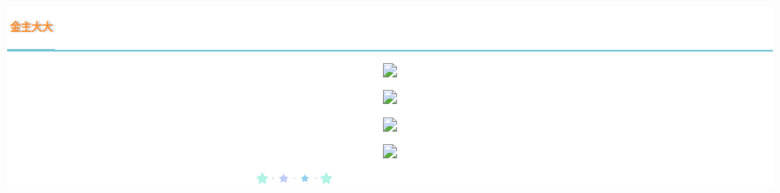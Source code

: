 <section style="display: inline-block;padding: 3px;border-bottom: 0.15em solid rgba(80, 182, 201, 0.72);font-size: 12px;line-height: 1.4;color: rgb(255, 143, 47);box-sizing: border-box;"><p style="box-sizing: border-box;"><span style="text-shadow: rgba(62, 62, 62, 0.37) 2px 0px 2px;box-sizing: border-box;"><strong style="box-sizing: border-box;">金主大大</strong></span></p></section></section></section></section></section></section></section><section style="box-sizing: border-box;" powered-by="xiumi.us"><section style="margin-right: 0%;margin-left: 0%;box-sizing: border-box;"><section style="background-color: rgba(80, 182, 201, 0.72);height: 2px;box-sizing: border-box;"></section></section></section></section></section></section><section style="box-sizing: border-box;" powered-by="xiumi.us"><section style="text-align: center;margin-top: 10px;margin-bottom: 10px;box-sizing: border-box;"><section style="max-width: 100%;vertical-align: middle;display: inline-block;line-height: 0;box-sizing: border-box;"><img class="raw-image" data-ratio="0.709375" data-src="https://mmbiz.qpic.cn/mmbiz_jpg/D1nJqnhkPyJ5cUCHfLH8x9rHDdDib2Qp5s54xp43XEhKON9ursnpdz7aDlh74dONHTRwluWkNqROhqZoU0we0EQ/640?wx_fmt=jpeg" data-type="jpeg" data-w="640" style="vertical-align: middle;box-sizing: border-box;" src="./images/image_3.jpg"></section></section></section><section style="box-sizing: border-box;" powered-by="xiumi.us"><section style="text-align: center;margin-top: 10px;margin-bottom: 10px;box-sizing: border-box;"><section style="max-width: 100%;vertical-align: middle;display: inline-block;line-height: 0;box-sizing: border-box;"><img class="raw-image" data-ratio="0.56875" data-src="https://mmbiz.qpic.cn/mmbiz_jpg/D1nJqnhkPyJ5cUCHfLH8x9rHDdDib2Qp5p6VlAHsNxb1fibYiacyQ8GvsBPLVn2ySapjNWibbjmF30eckQnV9NW4DQ/640?wx_fmt=jpeg" data-type="jpeg" data-w="640" style="vertical-align: middle;box-sizing: border-box;" src="./images/image_4.jpg"></section></section></section><section style="box-sizing: border-box;" powered-by="xiumi.us"><section style="text-align: center;margin-top: 10px;margin-bottom: 10px;box-sizing: border-box;"><section style="max-width: 100%;vertical-align: middle;display: inline-block;line-height: 0;box-sizing: border-box;"><img class="raw-image" data-ratio="0.75" data-src="https://mmbiz.qpic.cn/mmbiz_jpg/D1nJqnhkPyJ5cUCHfLH8x9rHDdDib2Qp5xf4zlvhwADjZnoDKJAR2VkLxPu96a5ZtpjSqicegGcH4PpmtVJGolbw/640?wx_fmt=jpeg" data-type="jpeg" data-w="640" style="vertical-align: middle;box-sizing: border-box;" src="./images/image_5.jpg"></section></section></section><section style="box-sizing: border-box;" powered-by="xiumi.us"><section style="text-align: center;margin-top: 10px;margin-bottom: 10px;box-sizing: border-box;"><section style="max-width: 100%;vertical-align: middle;display: inline-block;line-height: 0;box-sizing: border-box;"><img class="raw-image" data-ratio="0.7026549" data-src="https://mmbiz.qpic.cn/mmbiz_jpg/D1nJqnhkPyJ5cUCHfLH8x9rHDdDib2Qp55o7R9jDmyelwIFLWG8TogGxTztwERhHhbcpF47su0G2cibgoYQ0mcWw/640?wx_fmt=jpeg" data-type="jpeg" data-w="565" style="vertical-align: middle;box-sizing: border-box;" src="./images/image_6.jpg"></section></section></section><section style="box-sizing: border-box;" powered-by="xiumi.us"><section style="text-align: center;margin-top: 10px;margin-bottom: 10px;box-sizing: border-box;"><section style="max-width: 100%;vertical-align: middle;display: inline-block;line-height: 0;box-sizing: border-box;"><svg class="svg" xmlns="http://www.w3.org/2000/svg" x="0px" y="0px" viewBox="0 0 902.1 38.2" style="vertical-align: middle;max-width: 100%;box-sizing: border-box;" width="100%"><g style="box-sizing: border-box;"><path style="box-sizing: border-box;" d="M18.4,1.4c0.9-1.9,2.4-1.9,3.4,0l3.4,6.9c0.9,1.9,3.4,3.7,5.4,4l7.6,1.1c2.1,0.3,2.5,1.7,1,3.2   l-5.5,5.4c-1.5,1.5-2.4,4.3-2.1,6.4l1.3,7.6c0.4,2.1-0.9,2.9-2.7,2l-6.8-3.6c-1.8-1-4.9-1-6.7,0l-6.8,3.6c-1.9,1-3.1,0.1-2.7-2   l1.3-7.6c0.4-2.1-0.6-4.9-2.1-6.4l-5.5-5.4c-1.5-1.5-1-2.9,1-3.2l7.6-1.1c2.1-0.3,4.5-2.1,5.4-4L18.4,1.4z" fill="rgb(178, 243, 230)"></path><path style="box-sizing: border-box;" d="M90.6,5.4c0.7-1.4,1.9-1.4,2.6,0l2.6,5.3c0.7,1.4,2.6,2.8,4.2,3.1l5.9,0.9c1.6,0.2,2,1.3,0.8,2.5   l-4.2,4.1c-1.2,1.1-1.9,3.3-1.6,4.9l1,5.8c0.3,1.6-0.7,2.3-2.1,1.5l-5.2-2.8c-1.4-0.8-3.8-0.8-5.2,0L84,33.6   c-1.4,0.8-2.4,0.1-2.1-1.5l1-5.8c0.3-1.6-0.5-3.8-1.6-4.9l-4.2-4.1c-1.2-1.1-0.8-2.2,0.8-2.5l5.9-0.9c1.6-0.2,3.5-1.6,4.2-3.1   L90.6,5.4z" fill="rgb(190, 204, 246)"></path><path style="box-sizing: border-box;" d="M162.6,7.5c0.6-1.2,1.6-1.2,2.2,0l2.2,4.5c0.6,1.2,2.2,2.4,3.6,2.6l5,0.7c1.4,0.2,1.7,1.1,0.7,2.1   l-3.6,3.5c-1,1-1.6,2.9-1.4,4.2l0.9,5c0.2,1.4-0.6,1.9-1.8,1.3l-4.5-2.4c-1.2-0.6-3.2-0.6-4.4,0l-4.5,2.4c-1.2,0.6-2,0.1-1.8-1.3   l0.9-5c0.2-1.4-0.4-3.3-1.4-4.2l-3.6-3.5c-1-1-0.7-1.9,0.7-2.1l5-0.7c1.4-0.2,3-1.4,3.6-2.6L162.6,7.5z" fill="rgb(150, 208, 240)"></path><path style="box-sizing: border-box;" d="M60.1,19.1c0,2.3-1.9,4.2-4.2,4.2c-2.3,0-4.2-1.9-4.2-4.2s1.9-4.2,4.2-4.2   C58.3,14.9,60.1,16.8,60.1,19.1z" fill="rgb(218, 240, 224)"></path><path style="box-sizing: border-box;" d="M203.8,19.1c0,2.3-1.9,4.2-4.2,4.2c-2.3,0-4.2-1.9-4.2-4.2s1.9-4.2,4.2-4.2   C201.9,14.9,203.8,16.8,203.8,19.1z" fill="rgb(218, 240, 224)"></path><path style="box-sizing: border-box;" d="M130.9,19.1c0,1.7-1.4,3.1-3.1,3.1c-1.7,0-3.1-1.4-3.1-3.1c0-1.7,1.4-3.1,3.1-3.1   C129.5,16.1,130.9,17.4,130.9,19.1z" fill="rgb(218, 240, 224)"></path><path style="box-sizing: border-box;" d="M233.9,1.4c0.9-1.9,2.4-1.9,3.4,0l3.4,6.9c0.9,1.9,3.4,3.7,5.4,4l7.6,1.1c2.1,0.3,2.5,1.7,1,3.2   l-5.5,5.4c-1.5,1.5-2.4,4.3-2.1,6.4l1.3,7.6c0.4,2.1-0.9,2.9-2.7,2l-6.8-3.6c-1.8-1-4.9-1-6.7,0l-6.8,3.6c-1.9,1-3.1,0.1-2.7-2   l1.3-7.6c0.4-2.1-0.6-4.9-2.1-6.4l-5.5-5.4c-1.5-1.5-1-2.9,1-3.2l7.6-1.1c2.1-0.3,4.5-2.1,5.4-4L233.9,1.4z" fill="rgb(178, 243, 230)"></path>